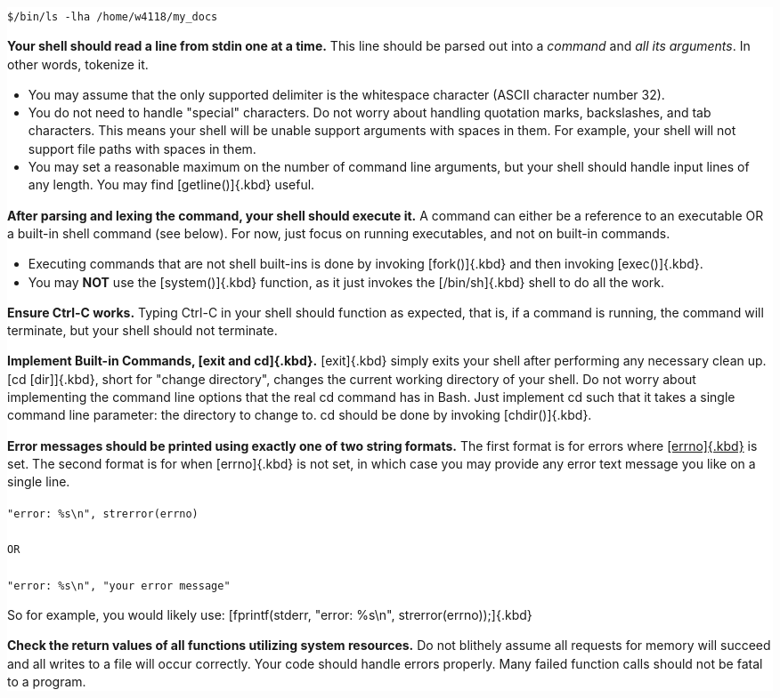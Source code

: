     $/bin/ls -lha /home/w4118/my_docs

**Your shell should read a line from stdin one at a time.** This line
should be parsed out into a *command* and *all its arguments*. In other
words, tokenize it.

- You may assume that the only supported delimiter is the whitespace
  character (ASCII character number 32).
- You do not need to handle \"special\" characters. Do not worry about
  handling quotation marks, backslashes, and tab characters. This means
  your shell will be unable support arguments with spaces in them. For
  example, your shell will not support file paths with spaces in them.
- You may set a reasonable maximum on the number of command line
  arguments, but your shell should handle input lines of any length. You
  may find [getline()]{.kbd} useful.

**After parsing and lexing the command, your shell should execute it.**
A command can either be a reference to an executable OR a built-in shell
command (see below). For now, just focus on running executables, and not
on built-in commands.

- Executing commands that are not shell built-ins is done by invoking
  [fork()]{.kbd} and then invoking [exec()]{.kbd}.
- You may **NOT** use the [system()]{.kbd} function, as it just invokes
  the [/bin/sh]{.kbd} shell to do all the work.

**Ensure Ctrl-C works.** Typing Ctrl-C in your shell should function as
expected, that is, if a command is running, the command will terminate,
but your shell should not terminate.

**Implement Built-in Commands, [exit and cd]{.kbd}.** [exit]{.kbd}
simply exits your shell after performing any necessary clean up. [cd
\[dir\]]{.kbd}, short for \"change directory\", changes the current
working directory of your shell. Do not worry about implementing the
command line options that the real cd command has in Bash. Just
implement cd such that it takes a single command line parameter: the
directory to change to. cd should be done by invoking [chdir()]{.kbd}.

**Error messages should be printed using exactly one of two string
formats.** The first format is for errors where
[[errno]{.kbd}](http://linux.die.net/man/3/errno) is set. The second
format is for when [errno]{.kbd} is not set, in which case you may
provide any error text message you like on a single line.

    "error: %s\n", strerror(errno)

    OR

    "error: %s\n", "your error message"

So for example, you would likely use: [fprintf(stderr, \"error: %s\\n\",
strerror(errno));]{.kbd}

**Check the return values of all functions utilizing system resources.**
Do not blithely assume all requests for memory will succeed and all
writes to a file will occur correctly. Your code should handle errors
properly. Many failed function calls should not be fatal to a program.
